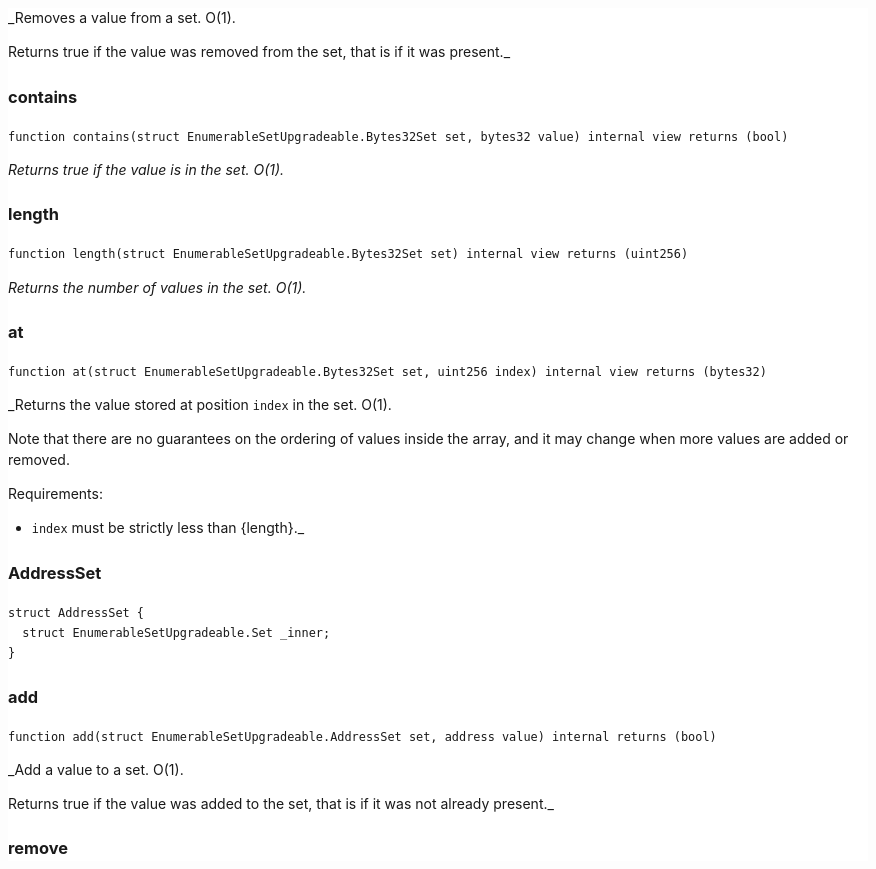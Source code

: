 _Removes a value from a set. O(1).

Returns true if the value was removed from the set, that is if it was
present._

### contains

```solidity
function contains(struct EnumerableSetUpgradeable.Bytes32Set set, bytes32 value) internal view returns (bool)
```

_Returns true if the value is in the set. O(1)._

### length

```solidity
function length(struct EnumerableSetUpgradeable.Bytes32Set set) internal view returns (uint256)
```

_Returns the number of values in the set. O(1)._

### at

```solidity
function at(struct EnumerableSetUpgradeable.Bytes32Set set, uint256 index) internal view returns (bytes32)
```

_Returns the value stored at position `index` in the set. O(1).

Note that there are no guarantees on the ordering of values inside the
array, and it may change when more values are added or removed.

Requirements:

- `index` must be strictly less than {length}._

### AddressSet

```solidity
struct AddressSet {
  struct EnumerableSetUpgradeable.Set _inner;
}
```

### add

```solidity
function add(struct EnumerableSetUpgradeable.AddressSet set, address value) internal returns (bool)
```

_Add a value to a set. O(1).

Returns true if the value was added to the set, that is if it was not
already present._

### remove
